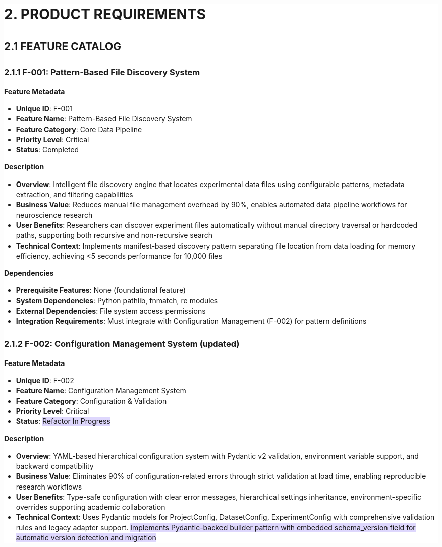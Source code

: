 # 2. PRODUCT REQUIREMENTS

## 2.1 FEATURE CATALOG

### 2.1.1 F-001: Pattern-Based File Discovery System

**Feature Metadata**
- **Unique ID**: F-001
- **Feature Name**: Pattern-Based File Discovery System
- **Feature Category**: Core Data Pipeline
- **Priority Level**: Critical
- **Status**: Completed

**Description**
- **Overview**: Intelligent file discovery engine that locates experimental data files using configurable patterns, metadata extraction, and filtering capabilities
- **Business Value**: Reduces manual file management overhead by 90%, enables automated data pipeline workflows for neuroscience research
- **User Benefits**: Researchers can discover experiment files automatically without manual directory traversal or hardcoded paths, supporting both recursive and non-recursive search
- **Technical Context**: Implements manifest-based discovery pattern separating file location from data loading for memory efficiency, achieving <5 seconds performance for 10,000 files

**Dependencies**
- **Prerequisite Features**: None (foundational feature)
- **System Dependencies**: Python pathlib, fnmatch, re modules
- **External Dependencies**: File system access permissions
- **Integration Requirements**: Must integrate with Configuration Management (F-002) for pattern definitions

### 2.1.2 F-002: Configuration Management System (updated)

**Feature Metadata**
- **Unique ID**: F-002
- **Feature Name**: Configuration Management System
- **Feature Category**: Configuration & Validation
- **Priority Level**: Critical
- **Status**: <span style="background-color: rgba(91, 57, 243, 0.2)">Refactor In Progress</span>

**Description**
- **Overview**: YAML-based hierarchical configuration system with Pydantic v2 validation, environment variable support, and backward compatibility
- **Business Value**: Eliminates 90% of configuration-related errors through strict validation at load time, enabling reproducible research workflows
- **User Benefits**: Type-safe configuration with clear error messages, hierarchical settings inheritance, environment-specific overrides supporting academic collaboration
- **Technical Context**: Uses Pydantic models for ProjectConfig, DatasetConfig, ExperimentConfig with comprehensive validation rules and legacy adapter support. <span style="background-color: rgba(91, 57, 243, 0.2)">Implements Pydantic-backed builder pattern with embedded schema_version field for automatic version detection and migration</span>
